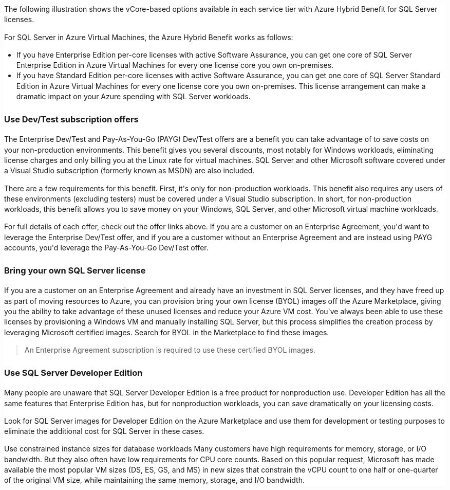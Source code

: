 The following illustration shows the vCore-based options available in each service tier with Azure Hybrid Benefit for SQL Server licenses.

For SQL Server in Azure Virtual Machines, the Azure Hybrid Benefit works as follows:

- If you have Enterprise Edition per-core licenses with active Software Assurance, you can get one core of SQL Server Enterprise Edition in Azure Virtual Machines for every one license core you own on-premises.
- If you have Standard Edition per-core licenses with active Software Assurance, you can get one core of SQL Server Standard Edition in Azure Virtual Machines for every one license core you own on-premises.
  This license arrangement can make a dramatic impact on your Azure spending with SQL Server workloads.

### Use Dev/Test subscription offers

The Enterprise Dev/Test and Pay-As-You-Go (PAYG) Dev/Test offers are a benefit you can take advantage of to save costs on your non-production environments. This benefit gives you several discounts, most notably for Windows workloads, eliminating license charges and only billing you at the Linux rate for virtual machines. SQL Server and other Microsoft software covered under a Visual Studio subscription (formerly known as MSDN) are also included.

There are a few requirements for this benefit. First, it's only for non-production workloads. This benefit also requires any users of these environments (excluding testers) must be covered under a Visual Studio subscription. In short, for non-production workloads, this benefit allows you to save money on your Windows, SQL Server, and other Microsoft virtual machine workloads.

For full details of each offer, check out the offer links above. If you are a customer on an Enterprise Agreement, you'd want to leverage the Enterprise Dev/Test offer, and if you are a customer without an Enterprise Agreement and are instead using PAYG accounts, you'd leverage the Pay-As-You-Go Dev/Test offer.

### Bring your own SQL Server license

If you are a customer on an Enterprise Agreement and already have an investment in SQL Server licenses, and they have freed up as part of moving resources to Azure, you can provision bring your own license (BYOL) images off the Azure Marketplace, giving you the ability to take advantage of these unused licenses and reduce your Azure VM cost. You've always been able to use these licenses by provisioning a Windows VM and manually installing SQL Server, but this process simplifies the creation process by leveraging Microsoft certified images. Search for BYOL in the Marketplace to find these images.

> An Enterprise Agreement subscription is required to use these certified BYOL images.

### Use SQL Server Developer Edition

Many people are unaware that SQL Server Developer Edition is a free product for nonproduction use. Developer Edition has all the same features that Enterprise Edition has, but for nonproduction workloads, you can save dramatically on your licensing costs.

Look for SQL Server images for Developer Edition on the Azure Marketplace and use them for development or testing purposes to eliminate the additional cost for SQL Server in these cases.

Use constrained instance sizes for database workloads
Many customers have high requirements for memory, storage, or I/O bandwidth. But they also often have low requirements for CPU core counts. Based on this popular request, Microsoft has made available the most popular VM sizes (DS, ES, GS, and MS) in new sizes that constrain the vCPU count to one half or one-quarter of the original VM size, while maintaining the same memory, storage, and I/O bandwidth.
